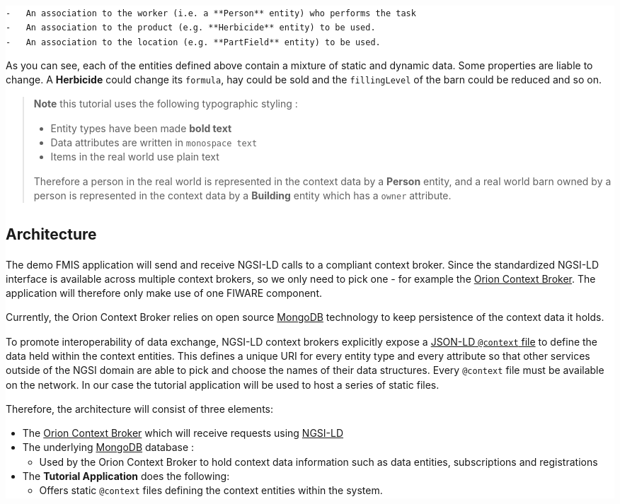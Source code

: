     -   An association to the worker (i.e. a **Person** entity) who performs the task
    -   An association to the product (e.g. **Herbicide** entity) to be used.
    -   An association to the location (e.g. **PartField** entity) to be used.

As you can see, each of the entities defined above contain a mixture of static and dynamic data. Some properties are
liable to change. A **Herbicide** could change its `formula`, hay could be sold and the `fillingLevel` of the barn could
be reduced and so on.

> **Note** this tutorial uses the following typographic styling :
>
> -   Entity types have been made **bold text**
> -   Data attributes are written in `monospace text`
> -   Items in the real world use plain text
>
> Therefore a person in the real world is represented in the context data by a **Person** entity, and a real world barn
> owned by a person is represented in the context data by a **Building** entity which has a `owner` attribute.

## Architecture

The demo FMIS application will send and receive NGSI-LD calls to a compliant context broker. Since the standardized
NGSI-LD interface is available across multiple context brokers, so we only need to pick one - for example the
[Orion Context Broker](https://fiware-orion.readthedocs.io/en/latest/). The application will therefore only make use of
one FIWARE component.

Currently, the Orion Context Broker relies on open source [MongoDB](https://www.mongodb.com/) technology to keep
persistence of the context data it holds.

To promote interoperability of data exchange, NGSI-LD context brokers explicitly expose a
[JSON-LD `@context` file](https://json-ld.org/spec/latest/json-ld/#the-context) to define the data held within the
context entities. This defines a unique URI for every entity type and every attribute so that other services outside of
the NGSI domain are able to pick and choose the names of their data structures. Every `@context` file must be available
on the network. In our case the tutorial application will be used to host a series of static files.

Therefore, the architecture will consist of three elements:

-   The [Orion Context Broker](https://fiware-orion.readthedocs.io/en/latest/) which will receive requests using
    [NGSI-LD](https://forge.etsi.org/swagger/ui/?url=https://forge.etsi.org/rep/NGSI-LD/NGSI-LD/raw/master/spec/updated/generated/full_api.json)
-   The underlying [MongoDB](https://www.mongodb.com/) database :
    -   Used by the Orion Context Broker to hold context data information such as data entities, subscriptions and
        registrations
-   The **Tutorial Application** does the following:
    -   Offers static `@context` files defining the context entities within the system.
